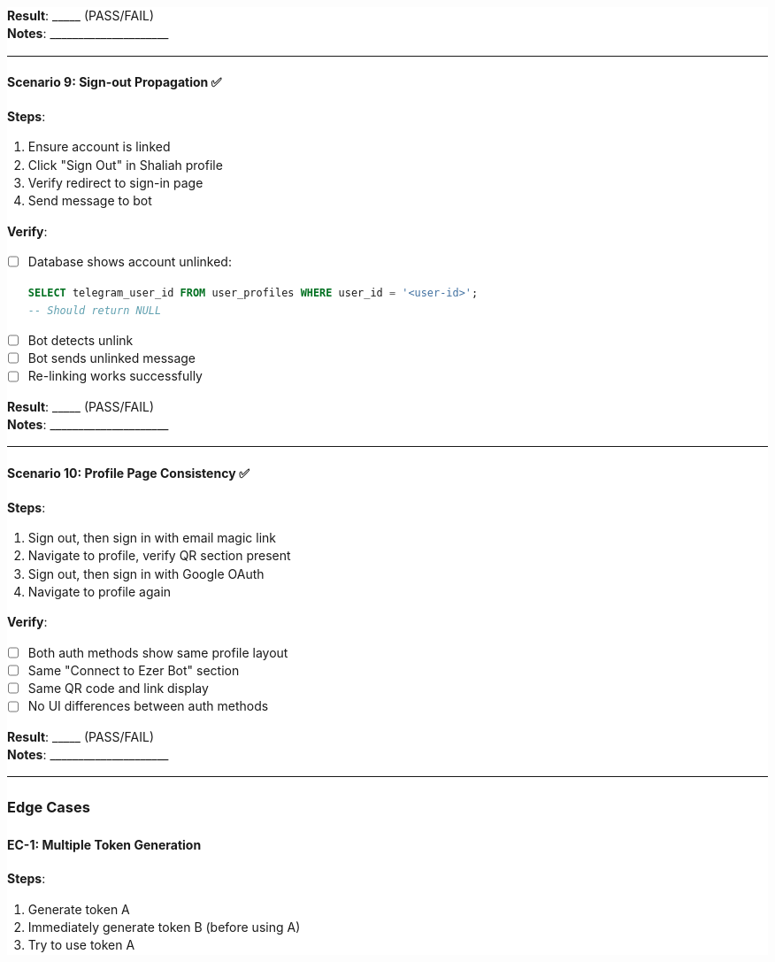 **Result**: _____ (PASS/FAIL)  
**Notes**: _____________________

---

#### Scenario 9: Sign-out Propagation ✅

**Steps**:
1. Ensure account is linked
2. Click "Sign Out" in Shaliah profile
3. Verify redirect to sign-in page
4. Send message to bot

**Verify**:
- [ ] Database shows account unlinked:
  ```sql
  SELECT telegram_user_id FROM user_profiles WHERE user_id = '<user-id>';
  -- Should return NULL
  ```
- [ ] Bot detects unlink
- [ ] Bot sends unlinked message
- [ ] Re-linking works successfully

**Result**: _____ (PASS/FAIL)  
**Notes**: _____________________

---

#### Scenario 10: Profile Page Consistency ✅

**Steps**:
1. Sign out, then sign in with email magic link
2. Navigate to profile, verify QR section present
3. Sign out, then sign in with Google OAuth
4. Navigate to profile again

**Verify**:
- [ ] Both auth methods show same profile layout
- [ ] Same "Connect to Ezer Bot" section
- [ ] Same QR code and link display
- [ ] No UI differences between auth methods

**Result**: _____ (PASS/FAIL)  
**Notes**: _____________________

---

### Edge Cases

#### EC-1: Multiple Token Generation

**Steps**:
1. Generate token A
2. Immediately generate token B (before using A)
3. Try to use token A
